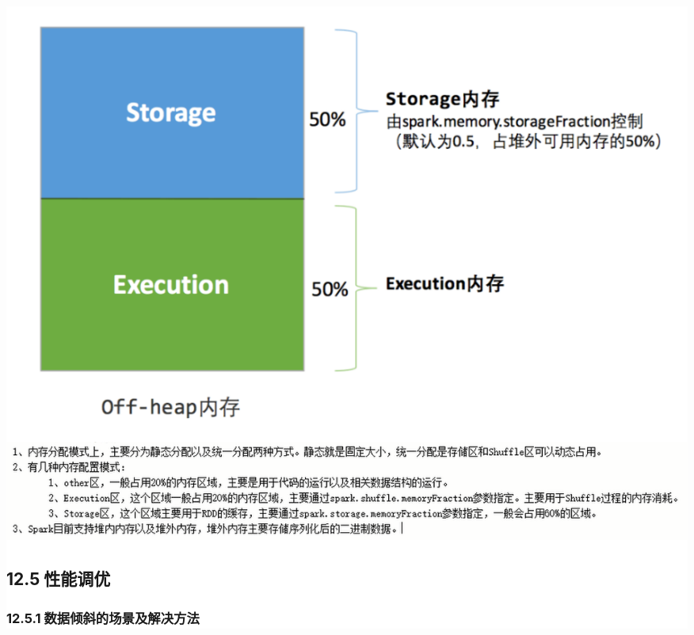 ![](../img/_1537068004_29792.png)

![](../img/_1537068065_31469.png)

## 12.5 性能调优
### 12.5.1 数据倾斜的场景及解决方法
